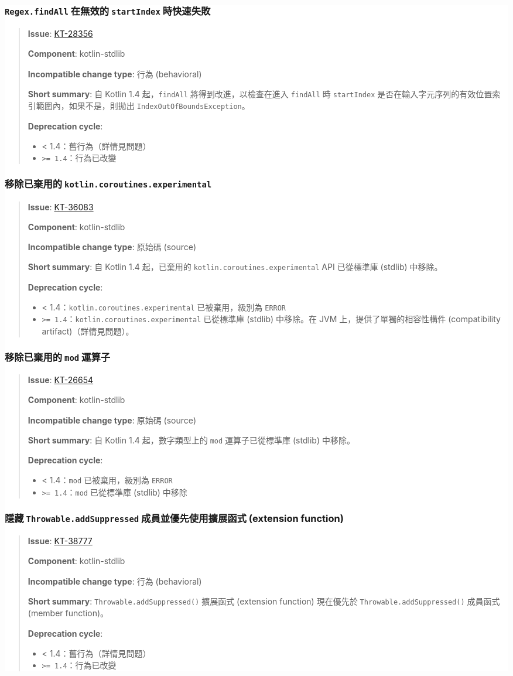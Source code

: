 ### `Regex.findAll` 在無效的 `startIndex` 時快速失敗

> **Issue**: [KT-28356](https://youtrack.jetbrains.com/issue/KT-28356)
>
> **Component**: kotlin-stdlib
>
> **Incompatible change type**: 行為 (behavioral)
>
> **Short summary**: 自 Kotlin 1.4 起，`findAll` 將得到改進，以檢查在進入 `findAll` 時 `startIndex` 是否在輸入字元序列的有效位置索引範圍內，如果不是，則拋出 `IndexOutOfBoundsException`。
>
> **Deprecation cycle**:
>
> -   < 1.4：舊行為（詳情見問題）
> -   `>= 1.4`：行為已改變

### 移除已棄用的 `kotlin.coroutines.experimental`

> **Issue**: [KT-36083](https://youtrack.jetbrains.com/issue/KT-36083)
>
> **Component**: kotlin-stdlib
>
> **Incompatible change type**: 原始碼 (source)
>
> **Short summary**: 自 Kotlin 1.4 起，已棄用的 `kotlin.coroutines.experimental` API 已從標準庫 (stdlib) 中移除。
>
> **Deprecation cycle**:
>
> -   < 1.4：`kotlin.coroutines.experimental` 已被棄用，級別為 `ERROR`
> -   `>= 1.4`：`kotlin.coroutines.experimental` 已從標準庫 (stdlib) 中移除。在 JVM 上，提供了單獨的相容性構件 (compatibility artifact)（詳情見問題）。

### 移除已棄用的 `mod` 運算子

> **Issue**: [KT-26654](https://youtrack.jetbrains.com/issue/KT-26654)
>
> **Component**: kotlin-stdlib
>
> **Incompatible change type**: 原始碼 (source)
>
> **Short summary**: 自 Kotlin 1.4 起，數字類型上的 `mod` 運算子已從標準庫 (stdlib) 中移除。
>
> **Deprecation cycle**:
>
> -   < 1.4：`mod` 已被棄用，級別為 `ERROR`
> -   `>= 1.4`：`mod` 已從標準庫 (stdlib) 中移除

### 隱藏 `Throwable.addSuppressed` 成員並優先使用擴展函式 (extension function)

> **Issue**: [KT-38777](https://youtrack.jetbrains.com/issue/KT-38777)
>
> **Component**: kotlin-stdlib
>
> **Incompatible change type**: 行為 (behavioral)
>
> **Short summary**: `Throwable.addSuppressed()` 擴展函式 (extension function) 現在優先於 `Throwable.addSuppressed()` 成員函式 (member function)。
>
> **Deprecation cycle**:
>
> -   < 1.4：舊行為（詳情見問題）
> -   `>= 1.4`：行為已改變
